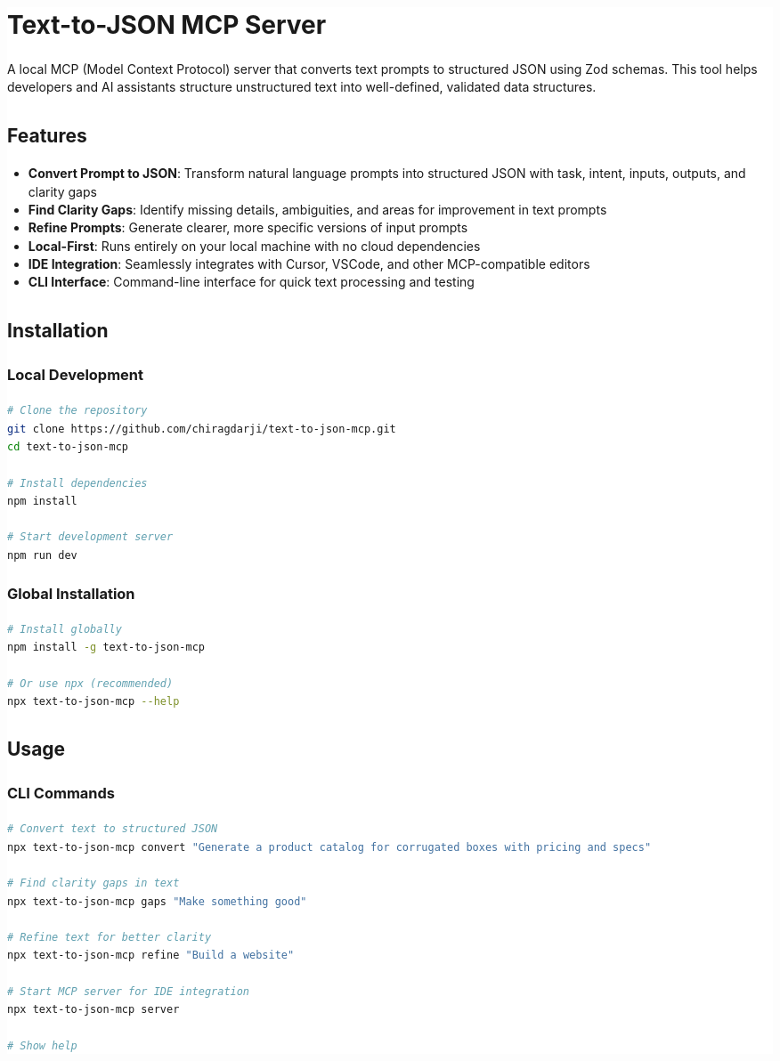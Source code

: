 # Text-to-JSON MCP Server

A local MCP (Model Context Protocol) server that converts text prompts to structured JSON using Zod schemas. This tool helps developers and AI assistants structure unstructured text into well-defined, validated data structures.

## Features

- **Convert Prompt to JSON**: Transform natural language prompts into structured JSON with task, intent, inputs, outputs, and clarity gaps
- **Find Clarity Gaps**: Identify missing details, ambiguities, and areas for improvement in text prompts
- **Refine Prompts**: Generate clearer, more specific versions of input prompts
- **Local-First**: Runs entirely on your local machine with no cloud dependencies
- **IDE Integration**: Seamlessly integrates with Cursor, VSCode, and other MCP-compatible editors
- **CLI Interface**: Command-line interface for quick text processing and testing

## Installation

### Local Development

```bash
# Clone the repository
git clone https://github.com/chiragdarji/text-to-json-mcp.git
cd text-to-json-mcp

# Install dependencies
npm install

# Start development server
npm run dev
```

### Global Installation

```bash
# Install globally
npm install -g text-to-json-mcp

# Or use npx (recommended)
npx text-to-json-mcp --help
```

## Usage

### CLI Commands

```bash
# Convert text to structured JSON
npx text-to-json-mcp convert "Generate a product catalog for corrugated boxes with pricing and specs"

# Find clarity gaps in text
npx text-to-json-mcp gaps "Make something good"

# Refine text for better clarity
npx text-to-json-mcp refine "Build a website"

# Start MCP server for IDE integration
npx text-to-json-mcp server

# Show help
```